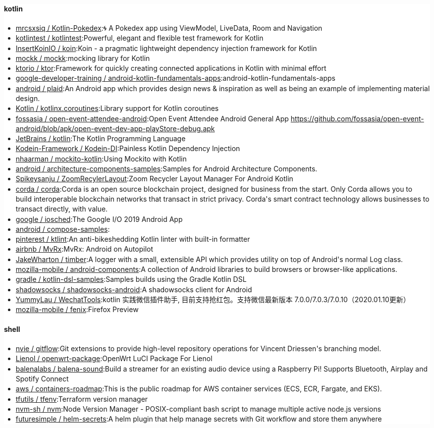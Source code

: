 #### kotlin
* [mrcsxsiq / Kotlin-Pokedex](https://github.com/mrcsxsiq/Kotlin-Pokedex):🌀 A Pokedex app using ViewModel, LiveData, Room and Navigation
* [kotlintest / kotlintest](https://github.com/kotlintest/kotlintest):Powerful, elegant and flexible test framework for Kotlin
* [InsertKoinIO / koin](https://github.com/InsertKoinIO/koin):Koin - a pragmatic lightweight dependency injection framework for Kotlin
* [mockk / mockk](https://github.com/mockk/mockk):mocking library for Kotlin
* [ktorio / ktor](https://github.com/ktorio/ktor):Framework for quickly creating connected applications in Kotlin with minimal effort
* [google-developer-training / android-kotlin-fundamentals-apps](https://github.com/google-developer-training/android-kotlin-fundamentals-apps):android-kotlin-fundamentals-apps
* [android / plaid](https://github.com/android/plaid):An Android app which provides design news & inspiration as well as being an example of implementing material design.
* [Kotlin / kotlinx.coroutines](https://github.com/Kotlin/kotlinx.coroutines):Library support for Kotlin coroutines
* [fossasia / open-event-attendee-android](https://github.com/fossasia/open-event-attendee-android):Open Event Attendee Android General App https://github.com/fossasia/open-event-android/blob/apk/open-event-dev-app-playStore-debug.apk
* [JetBrains / kotlin](https://github.com/JetBrains/kotlin):The Kotlin Programming Language
* [Kodein-Framework / Kodein-DI](https://github.com/Kodein-Framework/Kodein-DI):Painless Kotlin Dependency Injection
* [nhaarman / mockito-kotlin](https://github.com/nhaarman/mockito-kotlin):Using Mockito with Kotlin
* [android / architecture-components-samples](https://github.com/android/architecture-components-samples):Samples for Android Architecture Components.
* [Spikeysanju / ZoomRecylerLayout](https://github.com/Spikeysanju/ZoomRecylerLayout):Zoom Recycler Layout Manager For Android Kotlin
* [corda / corda](https://github.com/corda/corda):Corda is an open source blockchain project, designed for business from the start. Only Corda allows you to build interoperable blockchain networks that transact in strict privacy. Corda's smart contract technology allows businesses to transact directly, with value.
* [google / iosched](https://github.com/google/iosched):The Google I/O 2019 Android App
* [android / compose-samples](https://github.com/android/compose-samples):
* [pinterest / ktlint](https://github.com/pinterest/ktlint):An anti-bikeshedding Kotlin linter with built-in formatter
* [airbnb / MvRx](https://github.com/airbnb/MvRx):MvRx: Android on Autopilot
* [JakeWharton / timber](https://github.com/JakeWharton/timber):A logger with a small, extensible API which provides utility on top of Android's normal Log class.
* [mozilla-mobile / android-components](https://github.com/mozilla-mobile/android-components):A collection of Android libraries to build browsers or browser-like applications.
* [gradle / kotlin-dsl-samples](https://github.com/gradle/kotlin-dsl-samples):Samples builds using the Gradle Kotlin DSL
* [shadowsocks / shadowsocks-android](https://github.com/shadowsocks/shadowsocks-android):A shadowsocks client for Android
* [YummyLau / WechatTools](https://github.com/YummyLau/WechatTools):kotlin 实践微信插件助手, 目前支持抢红包。支持微信最新版本 7.0.0/7.0.3/7.0.10（2020.01.10更新）
* [mozilla-mobile / fenix](https://github.com/mozilla-mobile/fenix):Firefox Preview

#### shell
* [nvie / gitflow](https://github.com/nvie/gitflow):Git extensions to provide high-level repository operations for Vincent Driessen's branching model.
* [Lienol / openwrt-package](https://github.com/Lienol/openwrt-package):OpenWrt LuCI Package For Lienol
* [balenalabs / balena-sound](https://github.com/balenalabs/balena-sound):Build a streamer for an existing audio device using a Raspberry Pi! Supports Bluetooth, Airplay and Spotify Connect
* [aws / containers-roadmap](https://github.com/aws/containers-roadmap):This is the public roadmap for AWS container services (ECS, ECR, Fargate, and EKS).
* [tfutils / tfenv](https://github.com/tfutils/tfenv):Terraform version manager
* [nvm-sh / nvm](https://github.com/nvm-sh/nvm):Node Version Manager - POSIX-compliant bash script to manage multiple active node.js versions
* [futuresimple / helm-secrets](https://github.com/futuresimple/helm-secrets):A helm plugin that help manage secrets with Git workflow and store them anywhere